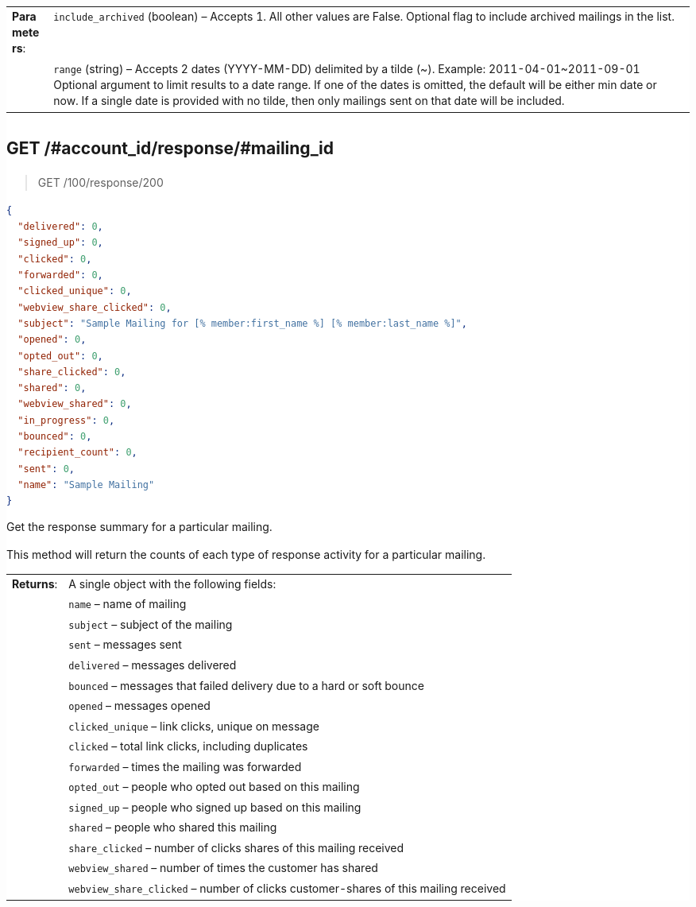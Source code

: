|   |   |
|---|---|
| **Parameters**: | `include_archived` (boolean) – Accepts 1. All other values are False. Optional flag to include archived mailings in the list.
|   | `range` (string) – Accepts 2 dates (YYYY-MM-DD) delimited by a tilde (~). Example: 2011-04-01~2011-09-01 Optional argument to limit results to a date range. If one of the dates is omitted, the default will be either min date or now. If a single date is provided with no tilde, then only mailings sent on that date will be included.

## GET /#account_id/response/#mailing_id

> GET /100/response/200

```json
{
  "delivered": 0, 
  "signed_up": 0, 
  "clicked": 0, 
  "forwarded": 0, 
  "clicked_unique": 0, 
  "webview_share_clicked": 0, 
  "subject": "Sample Mailing for [% member:first_name %] [% member:last_name %]", 
  "opened": 0, 
  "opted_out": 0, 
  "share_clicked": 0, 
  "shared": 0, 
  "webview_shared": 0, 
  "in_progress": 0, 
  "bounced": 0, 
  "recipient_count": 0, 
  "sent": 0, 
  "name": "Sample Mailing"
}
```

Get the response summary for a particular mailing.

This method will return the counts of each type of response activity for a particular mailing.

|   |   |
|---|---|
| **Returns**: | A single object with the following fields:
|   | `name` – name of mailing
|   | `subject` – subject of the mailing
|   | `sent` – messages sent
|   | `delivered` – messages delivered
|   | `bounced` – messages that failed delivery due to a hard or soft bounce
|   | `opened` – messages opened
|   | `clicked_unique` – link clicks, unique on message
|   | `clicked` – total link clicks, including duplicates
|   | `forwarded` – times the mailing was forwarded
|   | `opted_out` – people who opted out based on this mailing
|   | `signed_up` – people who signed up based on this mailing
|   |`shared` – people who shared this mailing
|   | `share_clicked` – number of clicks shares of this mailing received
|   | `webview_shared` – number of times the customer has shared
|   | `webview_share_clicked` – number of clicks customer-shares of this mailing received
